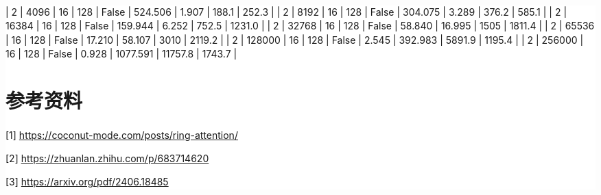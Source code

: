 | 2 | 4096 | 16 | 128 | False | 524.506 | 1.907 | 188.1 | 252.3 |
| 2 | 8192 | 16 | 128 | False | 304.075 | 3.289 | 376.2 | 585.1 |
| 2 | 16384 | 16 | 128 | False | 159.944 | 6.252 | 752.5 | 1231.0 |
| 2 | 32768 | 16 | 128 | False | 58.840 | 16.995 | 1505 | 1811.4 |
| 2 | 65536 | 16 | 128 | False | 17.210 | 58.107 | 3010 | 2119.2 |
| 2 | 128000 | 16 | 128 | False | 2.545 | 392.983 | 5891.9 | 1195.4 |
| 2 | 256000 | 16 | 128 | False | 0.928 | 1077.591 | 11757.8 | 1743.7 |


# 参考资料
[1] https://coconut-mode.com/posts/ring-attention/

[2] https://zhuanlan.zhihu.com/p/683714620

[3] https://arxiv.org/pdf/2406.18485
